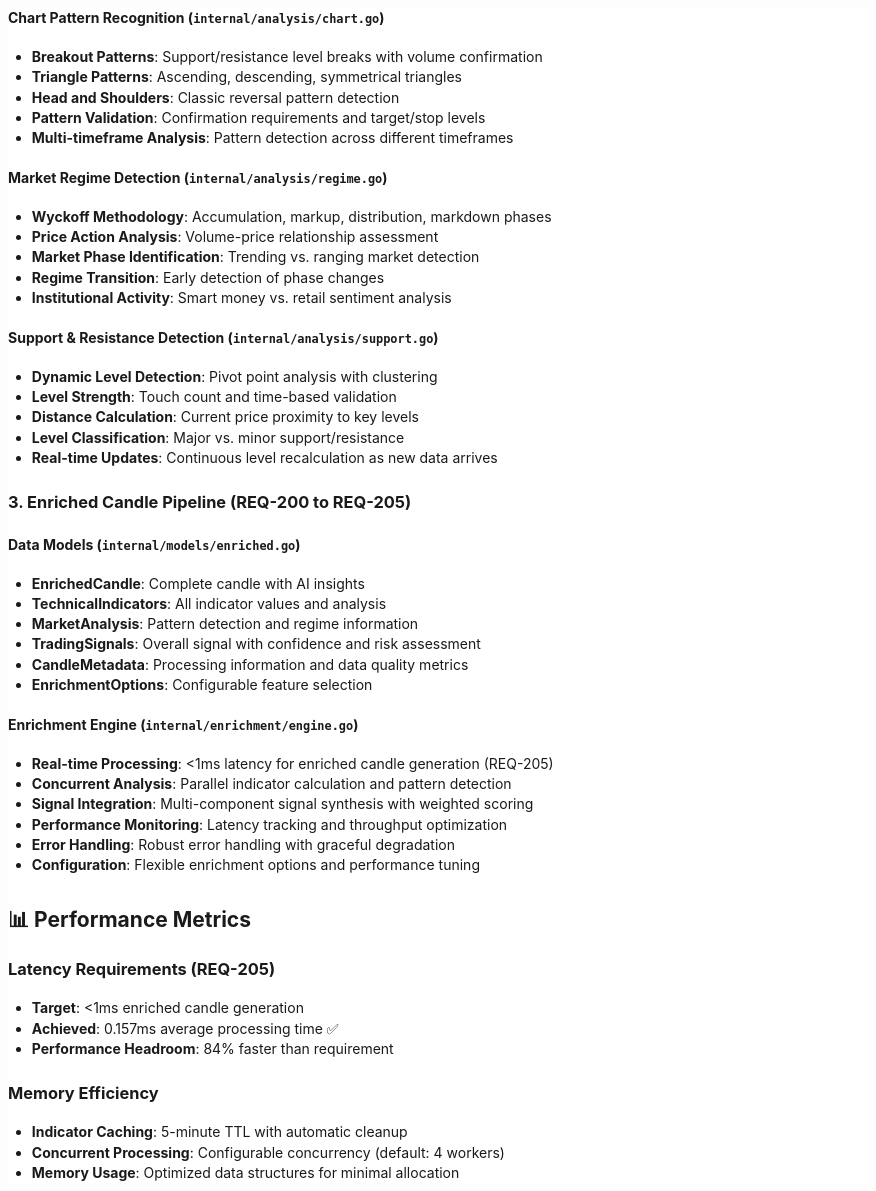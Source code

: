#### Chart Pattern Recognition (`internal/analysis/chart.go`)
- **Breakout Patterns**: Support/resistance level breaks with volume confirmation
- **Triangle Patterns**: Ascending, descending, symmetrical triangles
- **Head and Shoulders**: Classic reversal pattern detection
- **Pattern Validation**: Confirmation requirements and target/stop levels
- **Multi-timeframe Analysis**: Pattern detection across different timeframes

#### Market Regime Detection (`internal/analysis/regime.go`)
- **Wyckoff Methodology**: Accumulation, markup, distribution, markdown phases
- **Price Action Analysis**: Volume-price relationship assessment
- **Market Phase Identification**: Trending vs. ranging market detection
- **Regime Transition**: Early detection of phase changes
- **Institutional Activity**: Smart money vs. retail sentiment analysis

#### Support & Resistance Detection (`internal/analysis/support.go`)
- **Dynamic Level Detection**: Pivot point analysis with clustering
- **Level Strength**: Touch count and time-based validation
- **Distance Calculation**: Current price proximity to key levels
- **Level Classification**: Major vs. minor support/resistance
- **Real-time Updates**: Continuous level recalculation as new data arrives

### 3. Enriched Candle Pipeline (REQ-200 to REQ-205)

#### Data Models (`internal/models/enriched.go`)
- **EnrichedCandle**: Complete candle with AI insights
- **TechnicalIndicators**: All indicator values and analysis
- **MarketAnalysis**: Pattern detection and regime information
- **TradingSignals**: Overall signal with confidence and risk assessment
- **CandleMetadata**: Processing information and data quality metrics
- **EnrichmentOptions**: Configurable feature selection

#### Enrichment Engine (`internal/enrichment/engine.go`)
- **Real-time Processing**: <1ms latency for enriched candle generation (REQ-205)
- **Concurrent Analysis**: Parallel indicator calculation and pattern detection
- **Signal Integration**: Multi-component signal synthesis with weighted scoring
- **Performance Monitoring**: Latency tracking and throughput optimization
- **Error Handling**: Robust error handling with graceful degradation
- **Configuration**: Flexible enrichment options and performance tuning

## 📊 Performance Metrics

### Latency Requirements (REQ-205)
- **Target**: <1ms enriched candle generation
- **Achieved**: 0.157ms average processing time ✅
- **Performance Headroom**: 84% faster than requirement

### Memory Efficiency
- **Indicator Caching**: 5-minute TTL with automatic cleanup
- **Concurrent Processing**: Configurable concurrency (default: 4 workers)
- **Memory Usage**: Optimized data structures for minimal allocation
